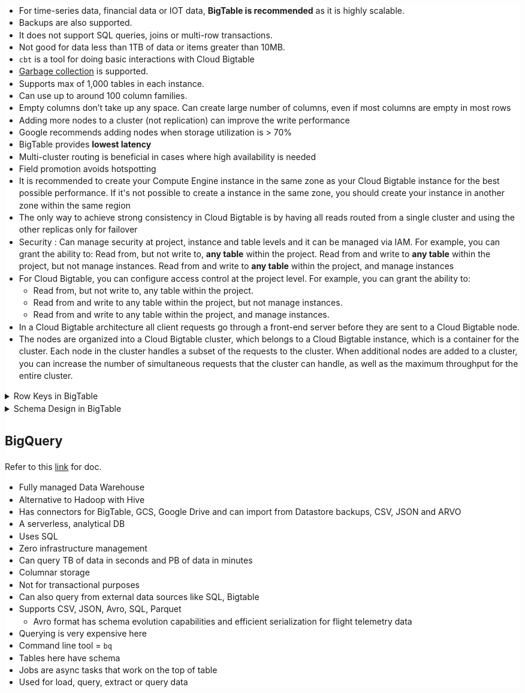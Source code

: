 - For time-series data, financial data or IOT data, **BigTable is recommended** as it is highly scalable.
- Backups are also supported.
- It does not support SQL queries, joins or multi-row transactions.
- Not good for data less than 1TB of data or items greater than 10MB.
- `cbt` is a tool for doing basic interactions with Cloud Bigtable
- [Garbage collection](https://github.com/singhgautam7/GCP-PDE-preparation---GRS/blob/main/study_material/others/definitions/garbage_collection.md) is supported.
- Supports max of 1,000 tables in each instance.
- Can use up to around 100 column families.
- Empty columns don’t take up any space. Can create large number of columns, even if most columns are empty in most rows
- Adding more nodes to a cluster (not replication) can improve the write performance
- Google recommends adding nodes when storage utilization is > 70%
- BigTable provides **lowest latency**
- Multi-cluster routing is beneficial in cases where high availability is needed
- Field promotion avoids hotspotting
- It is recommended to create your Compute Engine instance in the same zone as your Cloud Bigtable instance for the best possible performance. If it's not possible to create a instance in the same zone, you should create your instance in another zone within the same region
- The only way to achieve strong consistency in Cloud Bigtable is by having all reads routed from a single cluster and using the other replicas only for failover
- Security : Can manage security at project, instance and table levels and it can be managed via IAM. For example, you can grant the ability to: Read from, but not write to, **any table** within the project. Read from and write to **any table** within the project, but not manage instances. Read from and write to **any table** within the project, and manage instances
- For Cloud Bigtable, you can configure access control at the project level. For example, you can grant the ability to:
	- Read from, but not write to, any table within the project.
	- Read from and write to any table within the project, but not manage instances.
	- Read from and write to any table within the project, and manage instances.
- In a Cloud Bigtable architecture all client requests go through a front-end server before they are sent to a Cloud Bigtable node.
- The nodes are organized into a Cloud Bigtable cluster, which belongs to a Cloud Bigtable instance, which is a container for the cluster. Each node in the cluster handles a subset of the requests to the cluster.
When additional nodes are added to a cluster, you can increase the number of simultaneous requests that the cluster can handle, as well as the maximum throughput for the entire cluster.

<details><summary>Row Keys in BigTable</summary></details>

<details><summary>Schema Design in BigTable</summary></details>

## BigQuery
Refer to this [link](https://cloud.google.com/bigquery/docs/introduction) for doc.
- Fully managed Data Warehouse
- Alternative to Hadoop with Hive
- Has connectors for BigTable, GCS, Google Drive and can import from Datastore backups, CSV, JSON and ARVO
- A serverless, analytical DB
- Uses SQL
- Zero infrastructure management
- Can query TB of data in seconds and PB of data in minutes
- Columnar storage
- Not for transactional purposes
- Can also query from external data sources like SQL, Bigtable
- Supports CSV, JSON, Avro, SQL, Parquet
	- Avro format has schema evolution capabilities and efficient serialization for flight telemetry data
- Querying is very expensive here
- Command line tool = `bq`
- Tables here have schema
- Jobs are async tasks that work on the top of table
- Used for load, query, extract or query data